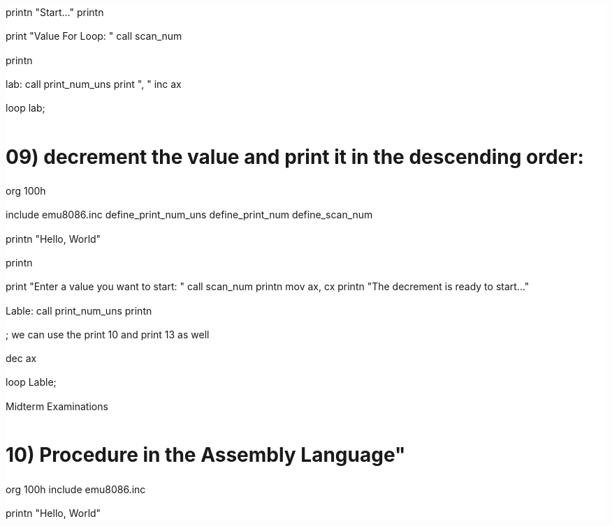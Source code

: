 printn "Start..."
printn

print "Value For Loop: "
call scan_num

printn

lab:
call print_num_uns
print ", "
inc ax

loop lab;

# 09) decrement the value and print it in the descending order:
org 100h

include emu8086.inc
define_print_num_uns
define_print_num
define_scan_num

printn "Hello, World"

printn


print "Enter a value you want to start: "
call scan_num
printn
mov ax, cx
printn "The decrement is ready to start..."

Lable:
call print_num_uns
printn

; we can use the print 10 and print 13 as well

dec ax

loop Lable;



Midterm Examinations


# 10) Procedure in the Assembly Language"
org 100h
include emu8086.inc

printn "Hello, World"


